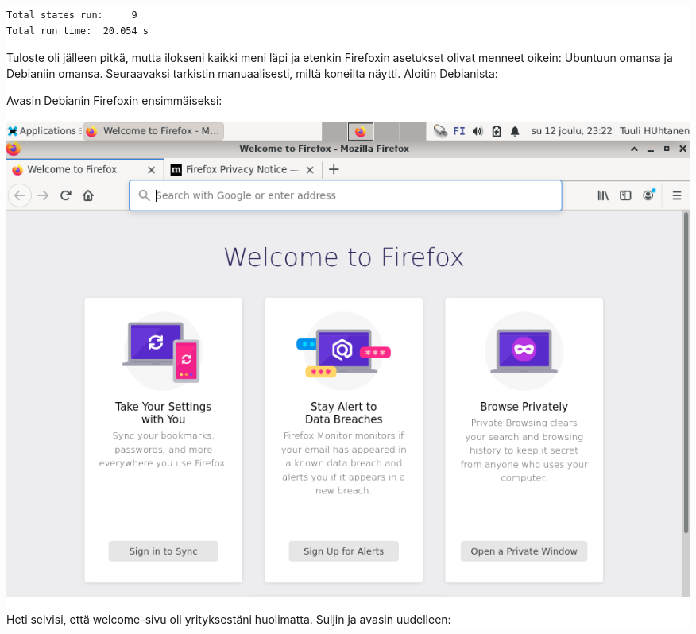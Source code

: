 ```
Total states run:     9
Total run time:  20.054 s
```

Tuloste oli jälleen pitkä, mutta ilokseni kaikki meni läpi ja etenkin Firefoxin asetukset olivat menneet oikein: Ubuntuun omansa ja Debianiin omansa. Seuraavaksi tarkistin manuaalisesti, miltä koneilta näytti. Aloitin Debianista:

Avasin Debianin Firefoxin ensimmäiseksi:

![Image](screenshots/H7_17.png)

Heti selvisi, että welcome-sivu oli yrityksestäni huolimatta. Suljin ja avasin uudelleen:

